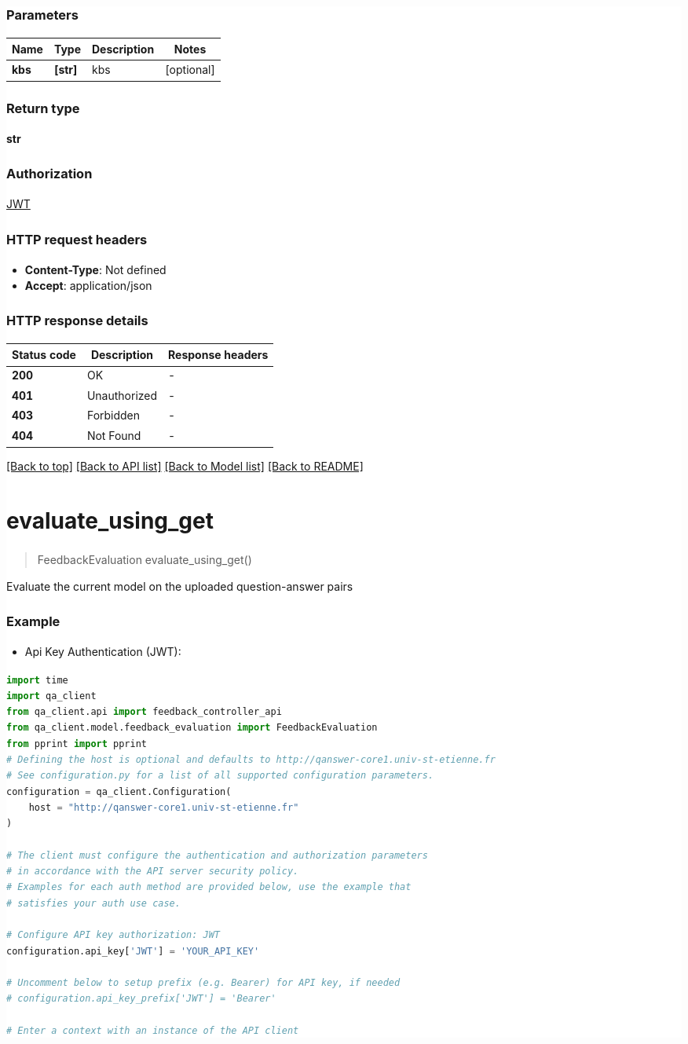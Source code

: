 
### Parameters

Name | Type | Description  | Notes
------------- | ------------- | ------------- | -------------
 **kbs** | **[str]**| kbs | [optional]

### Return type

**str**

### Authorization

[JWT](../README.md#JWT)

### HTTP request headers

 - **Content-Type**: Not defined
 - **Accept**: application/json


### HTTP response details

| Status code | Description | Response headers |
|-------------|-------------|------------------|
**200** | OK |  -  |
**401** | Unauthorized |  -  |
**403** | Forbidden |  -  |
**404** | Not Found |  -  |

[[Back to top]](#) [[Back to API list]](../README.md#documentation-for-api-endpoints) [[Back to Model list]](../README.md#documentation-for-models) [[Back to README]](../README.md)

# **evaluate_using_get**
> FeedbackEvaluation evaluate_using_get()

Evaluate the current model on the uploaded question-answer pairs

### Example

* Api Key Authentication (JWT):

```python
import time
import qa_client
from qa_client.api import feedback_controller_api
from qa_client.model.feedback_evaluation import FeedbackEvaluation
from pprint import pprint
# Defining the host is optional and defaults to http://qanswer-core1.univ-st-etienne.fr
# See configuration.py for a list of all supported configuration parameters.
configuration = qa_client.Configuration(
    host = "http://qanswer-core1.univ-st-etienne.fr"
)

# The client must configure the authentication and authorization parameters
# in accordance with the API server security policy.
# Examples for each auth method are provided below, use the example that
# satisfies your auth use case.

# Configure API key authorization: JWT
configuration.api_key['JWT'] = 'YOUR_API_KEY'

# Uncomment below to setup prefix (e.g. Bearer) for API key, if needed
# configuration.api_key_prefix['JWT'] = 'Bearer'

# Enter a context with an instance of the API client
```